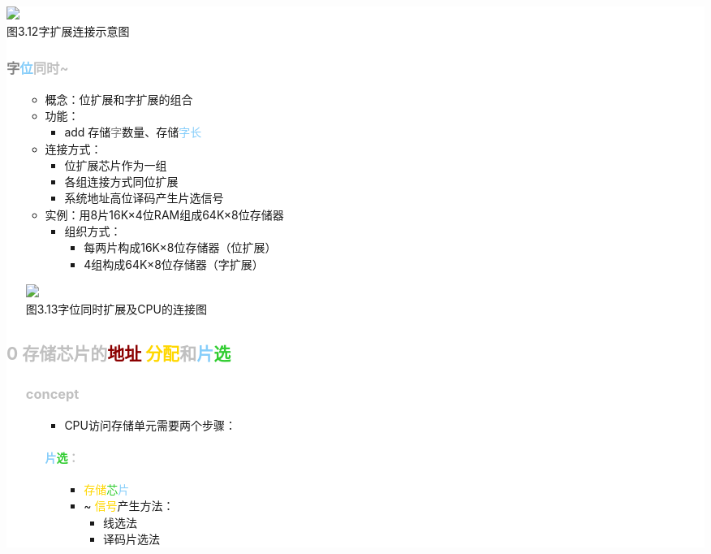 ![](https://cdn-mineru.openxlab.org.cn/model-mineru/prod/44f1fe99a9391d96d9aeb0fb8712474bf298dbedaaa36321308e7bb49a6874d2.jpg)  
图3.12字扩展连接示意图  

</ul>

### <span style="color: silver;"><span style="color: gray;">字</span><span style="color: LightSkyBlue;">位</span>同时~

<ul>

- 概念：位扩展和字扩展的组合
- 功能：
  - add 存储<span style="color: gray;">字</span>数量、存储<span style="color: LightSkyBlue;">字长</span>
- 连接方式：
  - 位扩展芯片作为一组
  - 各组连接方式同位扩展
  - 系统地址高位译码产生片选信号
- 实例：用8片16K×4位RAM组成64K×8位存储器
  - 组织方式：
    - 每两片构成16K×8位存储器（位扩展）
    - 4组构成64K×8位存储器（字扩展）

![](https://cdn-mineru.openxlab.org.cn/model-mineru/prod/1bd0ffee871eff245d8c4e998e914cbf1ee53c30a0465b58592027c9ed8d0501.jpg)  
图3.13字位同时扩展及CPU的连接图  

</ul>

</ul>

## <span style="color: silver;">0 存储芯片的<span style="color: DarkRed;">地址</span> <span style="color: Gold;">分配</span>和<span style="color: LightSkyBlue;">片</span><span style="color: LimeGreen;">选</span>  

<ul>

### <span style="color: silver;">concept

<ul>

- CPU访问存储单元需要两个步骤：

#### <span style="color: silver;"><span style="color: LightSkyBlue;">片</span><span style="color: LimeGreen;">选</span>：

<ul>

- <span style="color: Gold;">存储</span><span style="color: LimeGreen;">芯<span style="color: LightSkyBlue;">片
- ~ <span style="color: Gold;">信号</span>产生方法：
  - 线选法
  - 译码片选法

</ul>
